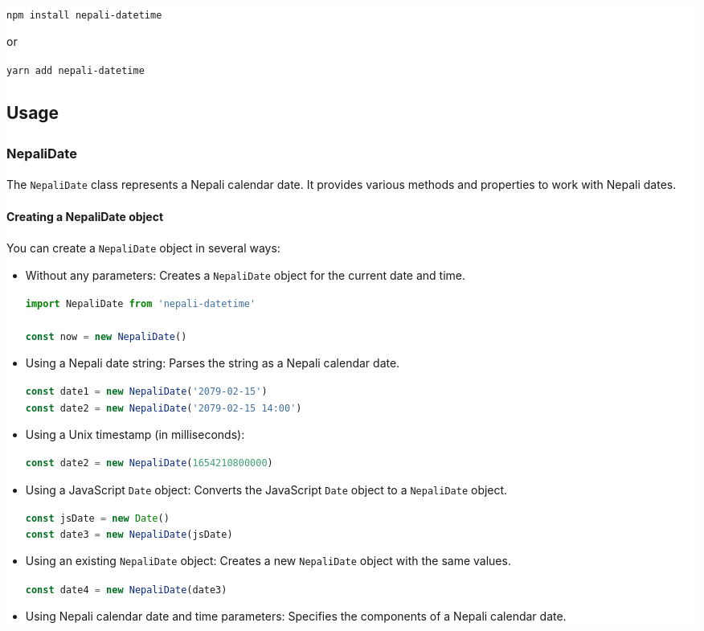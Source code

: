 ```shell
npm install nepali-datetime
```

or

```shell
yarn add nepali-datetime
```

## Usage

### NepaliDate

The `NepaliDate` class represents a Nepali calendar date. It provides various methods and properties to work with Nepali dates.

#### Creating a NepaliDate object

You can create a `NepaliDate` object in several ways:

-   Without any parameters: Creates a `NepaliDate` object for the current date and time.

    ```javascript
    import NepaliDate from 'nepali-datetime'

    const now = new NepaliDate()
    ```

-   Using a Nepali date string: Parses the string as a Nepali calendar date.

    ```javascript
    const date1 = new NepaliDate('2079-02-15')
    const date2 = new NepaliDate('2079-02-15 14:00')
    ```

-   Using a Unix timestamp (in milliseconds):

    ```javascript
    const date2 = new NepaliDate(1654210800000)
    ```

-   Using a JavaScript `Date` object: Converts the JavaScript `Date` object to a `NepaliDate` object.

    ```javascript
    const jsDate = new Date()
    const date3 = new NepaliDate(jsDate)
    ```

-   Using an existing `NepaliDate` object: Creates a new `NepaliDate` object with the same values.

    ```javascript
    const date4 = new NepaliDate(date3)
    ```

-   Using Nepali calendar date and time parameters: Specifies the components of a Nepali calendar date.
